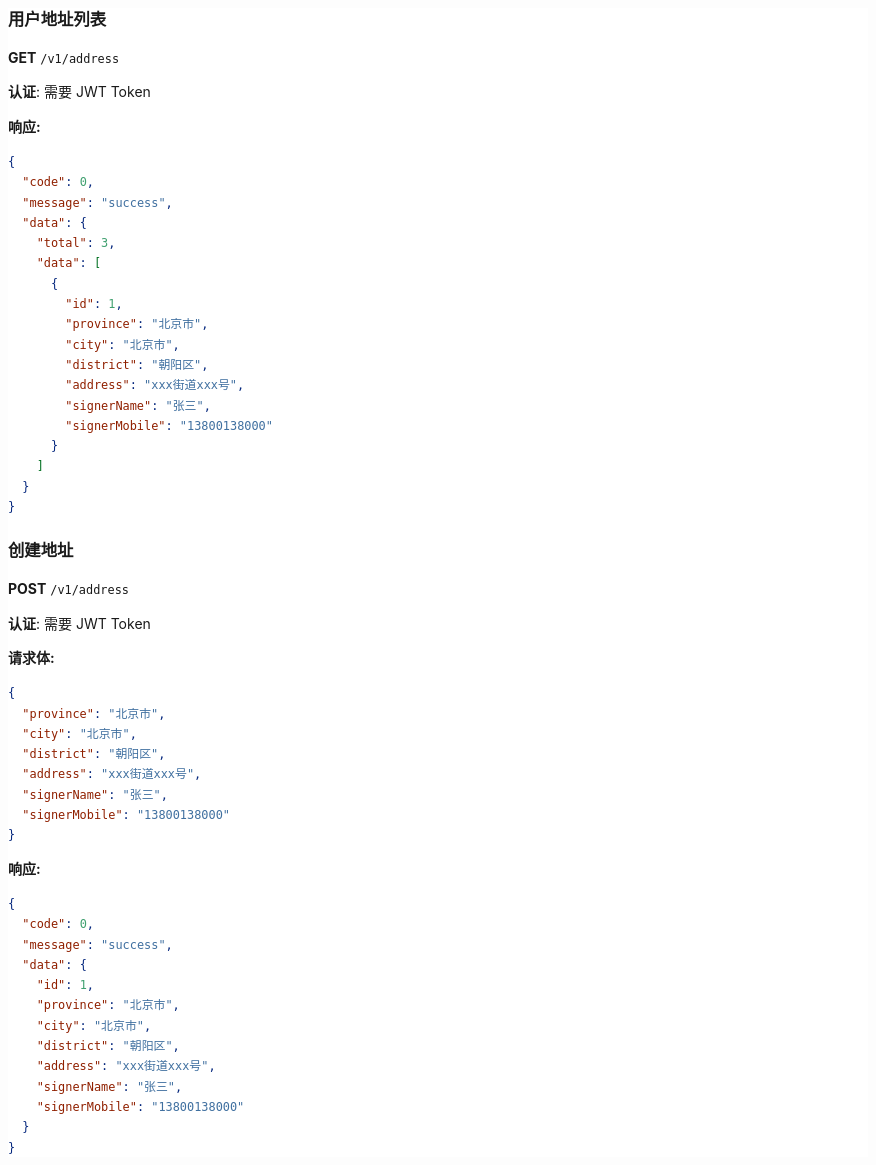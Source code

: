 ### 用户地址列表
**GET** `/v1/address`

**认证**: 需要 JWT Token

**响应:**
```json
{
  "code": 0,
  "message": "success",
  "data": {
    "total": 3,
    "data": [
      {
        "id": 1,
        "province": "北京市",
        "city": "北京市",
        "district": "朝阳区",
        "address": "xxx街道xxx号",
        "signerName": "张三",
        "signerMobile": "13800138000"
      }
    ]
  }
}
```

### 创建地址
**POST** `/v1/address`

**认证**: 需要 JWT Token

**请求体:**
```json
{
  "province": "北京市",
  "city": "北京市",
  "district": "朝阳区",
  "address": "xxx街道xxx号",
  "signerName": "张三",
  "signerMobile": "13800138000"
}
```

**响应:**
```json
{
  "code": 0,
  "message": "success",
  "data": {
    "id": 1,
    "province": "北京市",
    "city": "北京市",
    "district": "朝阳区",
    "address": "xxx街道xxx号",
    "signerName": "张三",
    "signerMobile": "13800138000"
  }
}
```

